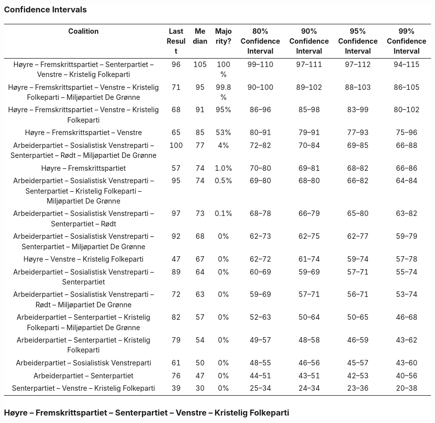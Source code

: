 ### Confidence Intervals

| Coalition | Last Result | Median | Majority? | 80% Confidence Interval | 90% Confidence Interval | 95% Confidence Interval | 99% Confidence Interval |
|:---------:|:-----------:|:------:|:---------:|:-----------------------:|:-----------------------:|:-----------------------:|:-----------------------:|
| Høyre – Fremskrittspartiet – Senterpartiet – Venstre – Kristelig Folkeparti | 96 | 105 | 100% | 99–110 | 97–111 | 97–112 | 94–115 |
| Høyre – Fremskrittspartiet – Venstre – Kristelig Folkeparti – Miljøpartiet De Grønne | 71 | 95 | 99.8% | 90–100 | 89–102 | 88–103 | 86–105 |
| Høyre – Fremskrittspartiet – Venstre – Kristelig Folkeparti | 68 | 91 | 95% | 86–96 | 85–98 | 83–99 | 80–102 |
| Høyre – Fremskrittspartiet – Venstre | 65 | 85 | 53% | 80–91 | 79–91 | 77–93 | 75–96 |
| Arbeiderpartiet – Sosialistisk Venstreparti – Senterpartiet – Rødt – Miljøpartiet De Grønne | 100 | 77 | 4% | 72–82 | 70–84 | 69–85 | 66–88 |
| Høyre – Fremskrittspartiet | 57 | 74 | 1.0% | 70–80 | 69–81 | 68–82 | 66–86 |
| Arbeiderpartiet – Sosialistisk Venstreparti – Senterpartiet – Kristelig Folkeparti – Miljøpartiet De Grønne | 95 | 74 | 0.5% | 69–80 | 68–80 | 66–82 | 64–84 |
| Arbeiderpartiet – Sosialistisk Venstreparti – Senterpartiet – Rødt | 97 | 73 | 0.1% | 68–78 | 66–79 | 65–80 | 63–82 |
| Arbeiderpartiet – Sosialistisk Venstreparti – Senterpartiet – Miljøpartiet De Grønne | 92 | 68 | 0% | 62–73 | 62–75 | 62–77 | 59–79 |
| Høyre – Venstre – Kristelig Folkeparti | 47 | 67 | 0% | 62–72 | 61–74 | 59–74 | 57–78 |
| Arbeiderpartiet – Sosialistisk Venstreparti – Senterpartiet | 89 | 64 | 0% | 60–69 | 59–69 | 57–71 | 55–74 |
| Arbeiderpartiet – Sosialistisk Venstreparti – Rødt – Miljøpartiet De Grønne | 72 | 63 | 0% | 59–69 | 57–71 | 56–71 | 53–74 |
| Arbeiderpartiet – Senterpartiet – Kristelig Folkeparti – Miljøpartiet De Grønne | 82 | 57 | 0% | 52–63 | 50–64 | 50–65 | 46–68 |
| Arbeiderpartiet – Senterpartiet – Kristelig Folkeparti | 79 | 54 | 0% | 49–57 | 48–58 | 46–59 | 43–62 |
| Arbeiderpartiet – Sosialistisk Venstreparti | 61 | 50 | 0% | 48–55 | 46–56 | 45–57 | 43–60 |
| Arbeiderpartiet – Senterpartiet | 76 | 47 | 0% | 44–51 | 43–51 | 42–53 | 40–56 |
| Senterpartiet – Venstre – Kristelig Folkeparti | 39 | 30 | 0% | 25–34 | 24–34 | 23–36 | 20–38 |

### Høyre – Fremskrittspartiet – Senterpartiet – Venstre – Kristelig Folkeparti
